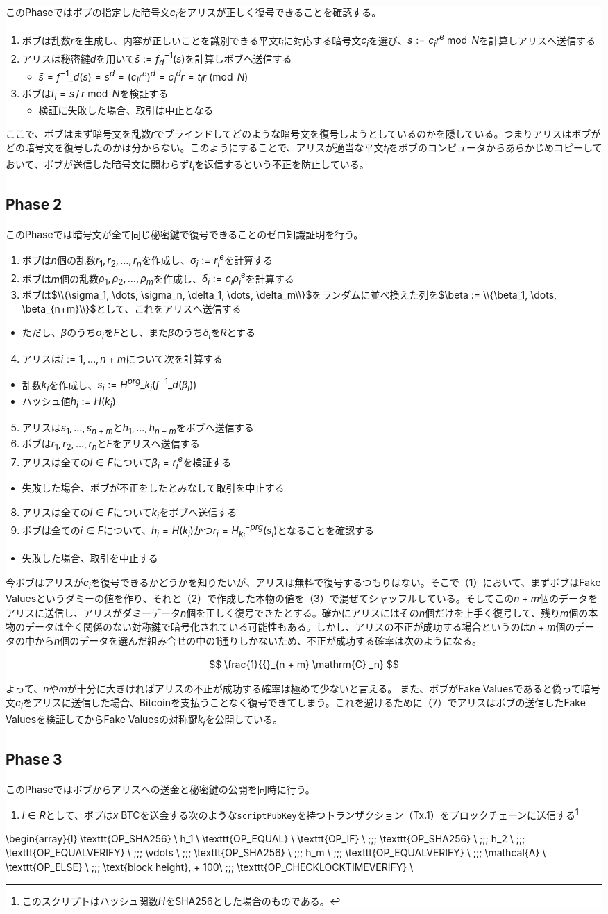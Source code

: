 このPhaseではボブの指定した暗号文$c_i$をアリスが正しく復号できることを確認する。

1. ボブは乱数$r$を生成し、内容が正しいことを識別できる平文$t_i$に対応する暗号文$c_i$を選び、$s := c_ir^e \bmod N$を計算しアリスへ送信する
2. アリスは秘密鍵$d$を用いて$\bar{s} := f^{-1}_d(s)$を計算しボブへ送信する
   - $\bar{s} = f^{-1}\_d(s) = s^d = (c_ir^e)^d = c^{d}_i r = t_i r \pmod{N}$
3. ボブは$t_i = \bar{s}\, /\, r \bmod{N}$を検証する
   - 検証に失敗した場合、取引は中止となる

ここで、ボブはまず暗号文を乱数$r$でブラインドしてどのような暗号文を復号しようとしているのかを隠している。つまりアリスはボブがどの暗号文を復号したのかは分からない。このようにすることで、アリスが適当な平文$t_i$をボブのコンピュータからあらかじめコピーしておいて、ボブが送信した暗号文に関わらず$t_i$を返信するという不正を防止している。

## Phase 2

このPhaseでは暗号文が全て同じ秘密鍵で復号できることのゼロ知識証明を行う。

1. ボブは$n$個の乱数$r_1, r_2, \dots, r_n$を作成し、$\sigma_i := r_i^e$を計算する
2. ボブは$m$個の乱数$\rho_1, \rho_2, \dots, \rho_m$を作成し、$\delta_i := c_i\rho_i^e$を計算する
3. ボブは$\\{\sigma_1, \dots, \sigma_n, \delta_1, \dots, \delta_m\\}$をランダムに並べ換えた列を$\beta := \\{\beta_1, \dots, \beta_{n+m}\\}$として、これをアリスへ送信する
  - ただし、$\beta$のうち$\sigma_i$を$F$とし、また$\beta$のうち$\delta_i$を$R$とする
4. アリスは$i := 1, \dots, n + m$について次を計算する
  - 乱数$k_i$を作成し、$s_i := H^{prg}\_{k_i}(f^{-1}\_d(\beta_i))$
  - ハッシュ値$h_i := H(k_i)$
5. アリスは$s_1, \dots, s_{n+m}$と$h_1, \dots, h_{n+m}$をボブへ送信する
6. ボブは$r_1, r_2, \dots, r_n$と$F$をアリスへ送信する
7. アリスは全ての$i \in F$について$\beta_i = r_i^e$を検証する
  - 失敗した場合、ボブが不正をしたとみなして取引を中止する
8. アリスは全ての$i \in F$について$k_i$をボブへ送信する
9. ボブは全ての$i \in F$について、$h_i = H(k_i)$かつ$r_i = H^{-prg}_{k_i}(s_i)$となることを確認する
  - 失敗した場合、取引を中止する

今ボブはアリスが$c_i$を復号できるかどうかを知りたいが、アリスは無料で復号するつもりはない。そこで（1）において、まずボブはFake Valuesというダミーの値を作り、それと（2）で作成した本物の値を（3）で混ぜてシャッフルしている。そしてこの$n + m$個のデータをアリスに送信し、アリスがダミーデータ$n$個を正しく復号できたとする。確かにアリスにはその$n$個だけを上手く復号して、残り$m$個の本物のデータは全く関係のない対称鍵で暗号化されている可能性もある。しかし、アリスの不正が成功する場合というのは$n + m$個のデータの中から$n$個のデータを選んだ組み合せの中の1通りしかないため、不正が成功する確率は次のようになる。

$$
  \frac{1}{{}_{n + m} \mathrm{C} _n}
$$

よって、$n$や$m$が十分に大きければアリスの不正が成功する確率は極めて少ないと言える。
また、ボブがFake Valuesであると偽って暗号文$c_i$をアリスに送信した場合、Bitcoinを支払うことなく復号できてしまう。これを避けるために（7）でアリスはボブの送信したFake Valuesを検証してからFake Valuesの対称鍵$k_i$を公開している。

## Phase 3

このPhaseではボブからアリスへの送金と秘密鍵の公開を同時に行う。

1. $i \in R$として、ボブは$x$ BTCを送金する次のような`scriptPubKey`を持つトランザクション（Tx.1）をブロックチェーンに送信する[^hash]

    ```math
\begin{array}{l}
\texttt{OP_SHA256} \\
h_1 \\
\texttt{OP_EQUAL} \\
\texttt{OP_IF} \\
  \;\;\; \texttt{OP_SHA256} \\
  \;\;\; h_2 \\
  \;\;\; \texttt{OP_EQUALVERIFY} \\
  \;\;\; \vdots \\
  \;\;\; \texttt{OP_SHA256} \\
  \;\;\; h_m \\
  \;\;\; \texttt{OP_EQUALVERIFY} \\
  \;\;\; \mathcal{A} \\
\texttt{OP_ELSE} \\
  \;\;\; \text{block height}\, + 100\\
  \;\;\; \texttt{OP_CHECKLOCKTIMEVERIFY} \\

[^hash]: このスクリプトはハッシュ関数$H$をSHA256とした場合のものである。